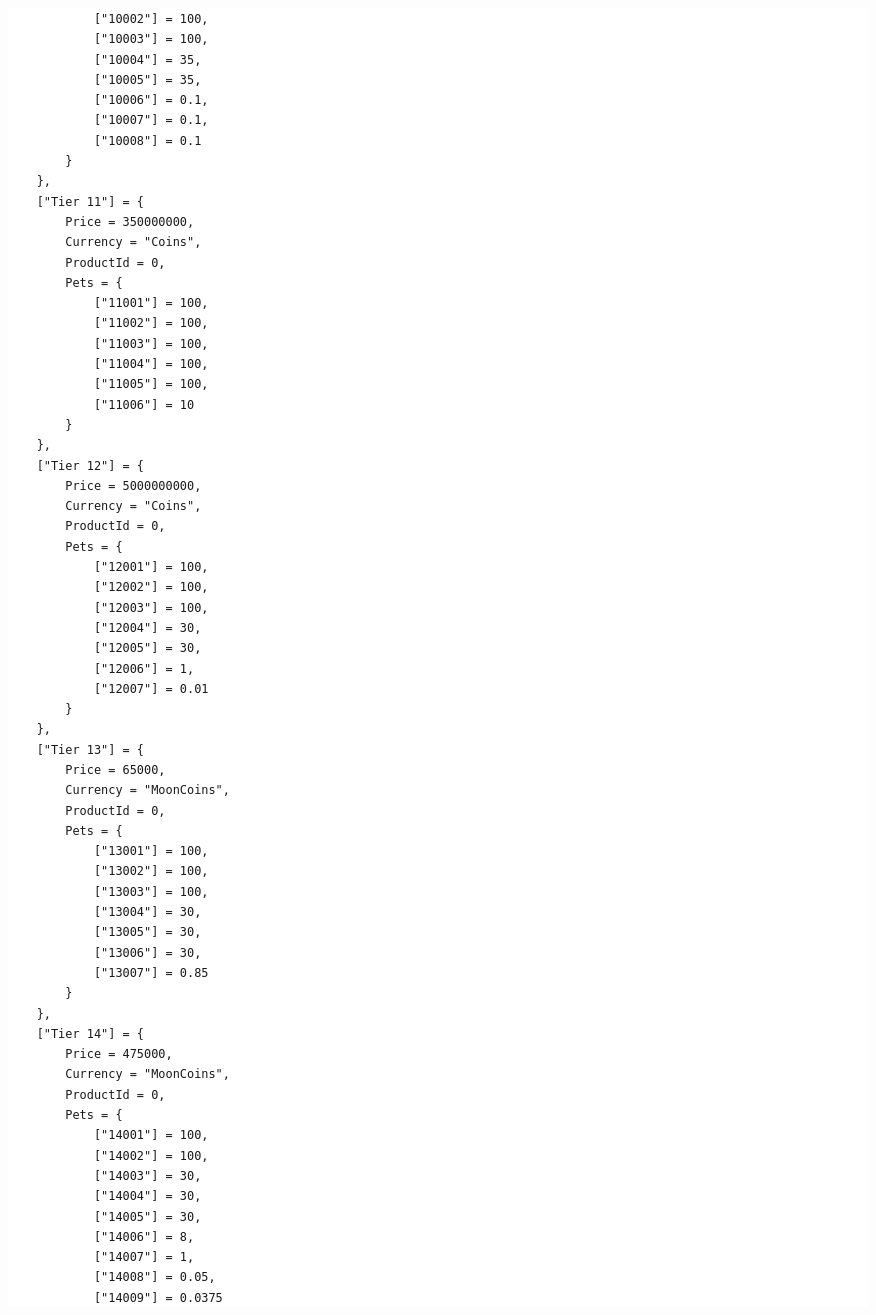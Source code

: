 				["10002"] = 100,
				["10003"] = 100,
				["10004"] = 35,
				["10005"] = 35,
				["10006"] = 0.1,
				["10007"] = 0.1,
				["10008"] = 0.1
			}
		},
		["Tier 11"] = {
			Price = 350000000,
			Currency = "Coins",
			ProductId = 0,
			Pets = {
				["11001"] = 100,
				["11002"] = 100,
				["11003"] = 100,
				["11004"] = 100,
				["11005"] = 100,
				["11006"] = 10
			}
		},
		["Tier 12"] = {
			Price = 5000000000,
			Currency = "Coins",
			ProductId = 0,
			Pets = {
				["12001"] = 100,
				["12002"] = 100,
				["12003"] = 100,
				["12004"] = 30,
				["12005"] = 30,
				["12006"] = 1,
				["12007"] = 0.01
			}
		},
		["Tier 13"] = {
			Price = 65000,
			Currency = "MoonCoins",
			ProductId = 0,
			Pets = {
				["13001"] = 100,
				["13002"] = 100,
				["13003"] = 100,
				["13004"] = 30,
				["13005"] = 30,
				["13006"] = 30,
				["13007"] = 0.85
			}
		},
		["Tier 14"] = {
			Price = 475000,
			Currency = "MoonCoins",
			ProductId = 0,
			Pets = {
				["14001"] = 100,
				["14002"] = 100,
				["14003"] = 30,
				["14004"] = 30,
				["14005"] = 30,
				["14006"] = 8,
				["14007"] = 1,
				["14008"] = 0.05,
				["14009"] = 0.0375
